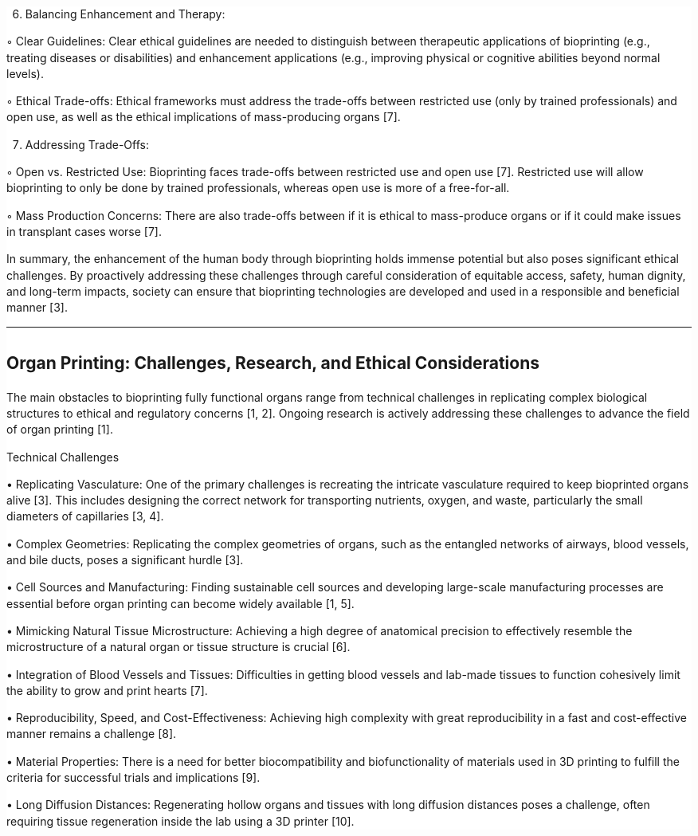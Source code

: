 6. Balancing Enhancement and Therapy:

◦ Clear Guidelines: Clear ethical guidelines are needed to distinguish between therapeutic applications of bioprinting (e.g., treating diseases or disabilities) and enhancement applications (e.g., improving physical or cognitive abilities beyond normal levels).

◦ Ethical Trade-offs: Ethical frameworks must address the trade-offs between restricted use (only by trained professionals) and open use, as well as the ethical implications of mass-producing organs \[7\].

7. Addressing Trade-Offs:

◦ Open vs. Restricted Use: Bioprinting faces trade-offs between restricted use and open use \[7\]. Restricted use will allow bioprinting to only be done by trained professionals, whereas open use is more of a free-for-all.

◦ Mass Production Concerns: There are also trade-offs between if it is ethical to mass-produce organs or if it could make issues in transplant cases worse \[7\].

In summary, the enhancement of the human body through bioprinting holds immense potential but also poses significant ethical challenges. By proactively addressing these challenges through careful consideration of equitable access, safety, human dignity, and long-term impacts, society can ensure that bioprinting technologies are developed and used in a responsible and beneficial manner \[3\].

---

## Organ Printing: Challenges, Research, and Ethical Considerations

The main obstacles to bioprinting fully functional organs range from technical challenges in replicating complex biological structures to ethical and regulatory concerns \[1, 2\]. Ongoing research is actively addressing these challenges to advance the field of organ printing \[1\].

Technical Challenges

• Replicating Vasculature: One of the primary challenges is recreating the intricate vasculature required to keep bioprinted organs alive \[3\]. This includes designing the correct network for transporting nutrients, oxygen, and waste, particularly the small diameters of capillaries \[3, 4\].

• Complex Geometries: Replicating the complex geometries of organs, such as the entangled networks of airways, blood vessels, and bile ducts, poses a significant hurdle \[3\].

• Cell Sources and Manufacturing: Finding sustainable cell sources and developing large-scale manufacturing processes are essential before organ printing can become widely available \[1, 5\].

• Mimicking Natural Tissue Microstructure: Achieving a high degree of anatomical precision to effectively resemble the microstructure of a natural organ or tissue structure is crucial \[6\].

• Integration of Blood Vessels and Tissues: Difficulties in getting blood vessels and lab-made tissues to function cohesively limit the ability to grow and print hearts \[7\].

• Reproducibility, Speed, and Cost-Effectiveness: Achieving high complexity with great reproducibility in a fast and cost-effective manner remains a challenge \[8\].

• Material Properties: There is a need for better biocompatibility and biofunctionality of materials used in 3D printing to fulfill the criteria for successful trials and implications \[9\].

• Long Diffusion Distances: Regenerating hollow organs and tissues with long diffusion distances poses a challenge, often requiring tissue regeneration inside the lab using a 3D printer \[10\].
